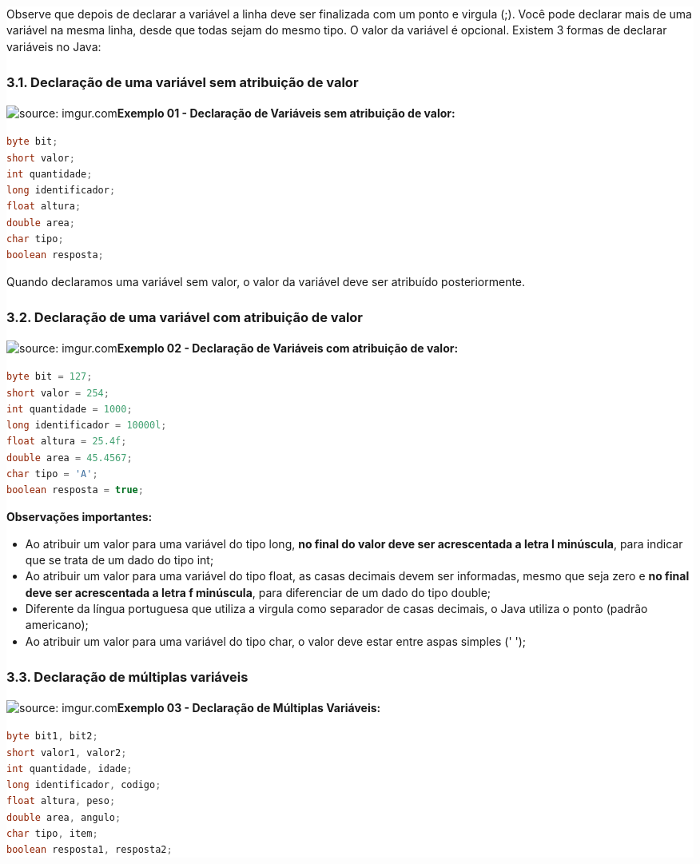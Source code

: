 Observe que depois de declarar a variável a linha deve ser finalizada com um ponto e virgula (;). Você pode declarar mais de uma variável na mesma linha, desde que todas sejam do mesmo tipo. O valor da variável é opcional. Existem 3 formas de declarar variáveis no Java:

<h3>3.1. Declaração de uma variável sem atribuição de valor</h3>

<img src="https://i.imgur.com/gsSDe7P.png" title="source: imgur.com" width="3%"/>**Exemplo 01 - Declaração de Variáveis sem atribuição de valor:** 

```java
byte bit;
short valor;
int quantidade;
long identificador;
float altura; 
double area;
char tipo;
boolean resposta;
```

Quando declaramos uma variável sem valor, o valor da variável deve ser atribuído posteriormente.

<h3>3.2. Declaração de uma variável com atribuição de valor</h3>

<img src="https://i.imgur.com/gsSDe7P.png" title="source: imgur.com" width="3%"/>**Exemplo 02 - Declaração de Variáveis com atribuição de valor:** 

```java
byte bit = 127;
short valor = 254;
int quantidade = 1000;
long identificador = 10000l;
float altura = 25.4f; 
double area = 45.4567;
char tipo = 'A';
boolean resposta = true;
```

**Observações importantes:**

- Ao atribuir um valor para uma variável do tipo long, **no final do valor deve ser acrescentada a letra l minúscula**, para indicar que se trata de um dado do tipo int;
- Ao atribuir um valor para uma variável do tipo float, as casas decimais devem ser informadas, mesmo que seja zero e **no final deve ser acrescentada a letra f minúscula**, para diferenciar de um dado do tipo double;
- Diferente da língua portuguesa que utiliza a virgula como separador de casas decimais, o Java utiliza o ponto (padrão americano);
- Ao atribuir um valor para uma variável do tipo char, o valor deve estar entre aspas simples (' ');

<h3>3.3. Declaração de múltiplas variáveis</h3>

<img src="https://i.imgur.com/gsSDe7P.png" title="source: imgur.com" width="3%"/>**Exemplo 03 - Declaração de Múltiplas Variáveis:** 

```java
byte bit1, bit2;
short valor1, valor2;
int quantidade, idade;
long identificador, codigo;
float altura, peso; 
double area, angulo;
char tipo, item;
boolean resposta1, resposta2;
```
